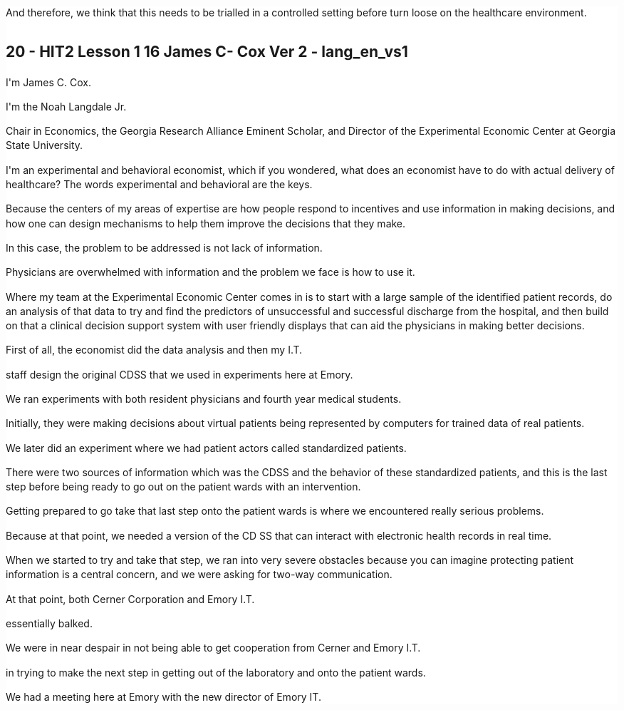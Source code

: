 And therefore, we think that this needs to be trialled in a controlled setting before turn loose on the healthcare environment.  
  
## 20 - HIT2 Lesson 1 16 James C- Cox  Ver 2 - lang_en_vs1
I'm James C. Cox.  
  
I'm the Noah Langdale Jr.  
  
Chair in Economics, the Georgia Research Alliance Eminent Scholar, and Director of the Experimental Economic Center at Georgia State University.  
  
I'm an experimental and behavioral economist, which if you wondered, what does an economist have to do with actual delivery of healthcare? The words experimental and behavioral are the keys.  
  
Because the centers of my areas of expertise are how people respond to incentives and use information in making decisions, and how one can design mechanisms to help them improve the decisions that they make.  
  
In this case, the problem to be addressed is not lack of information.  
  
Physicians are overwhelmed with information and the problem we face is how to use it.  
  
Where my team at the Experimental Economic Center comes in is to start with a large sample of the identified patient records, do an analysis of that data to try and find the predictors of unsuccessful and successful discharge from the hospital, and then build on that a clinical decision support system with user friendly displays that can aid the physicians in making better decisions.  
  
First of all, the economist did the data analysis and then my I.T.  
  
staff design the original CDSS that we used in experiments here at Emory.  
  
We ran experiments with both resident physicians and fourth year medical students.  
  
Initially, they were making decisions about virtual patients being represented by computers for trained data of real patients.  
  
We later did an experiment where we had patient actors called standardized patients.  
  
There were two sources of information which was the CDSS and the behavior of these standardized patients, and this is the last step before being ready to go out on the patient wards with an intervention.  
  
Getting prepared to go take that last step onto the patient wards is where we encountered really serious problems.  
  
Because at that point, we needed a version of the CD SS that can interact with electronic health records in real time.  
  
When we started to try and take that step, we ran into very severe obstacles because you can imagine protecting patient information is a central concern, and we were asking for two-way communication.  
  
At that point, both Cerner Corporation and Emory I.T.  
  
essentially balked.  
  
We were in near despair in not being able to get cooperation from Cerner and Emory I.T.  
  
in trying to make the next step in getting out of the laboratory and onto the patient wards.  
  
We had a meeting here at Emory with the new director of Emory IT.  
  